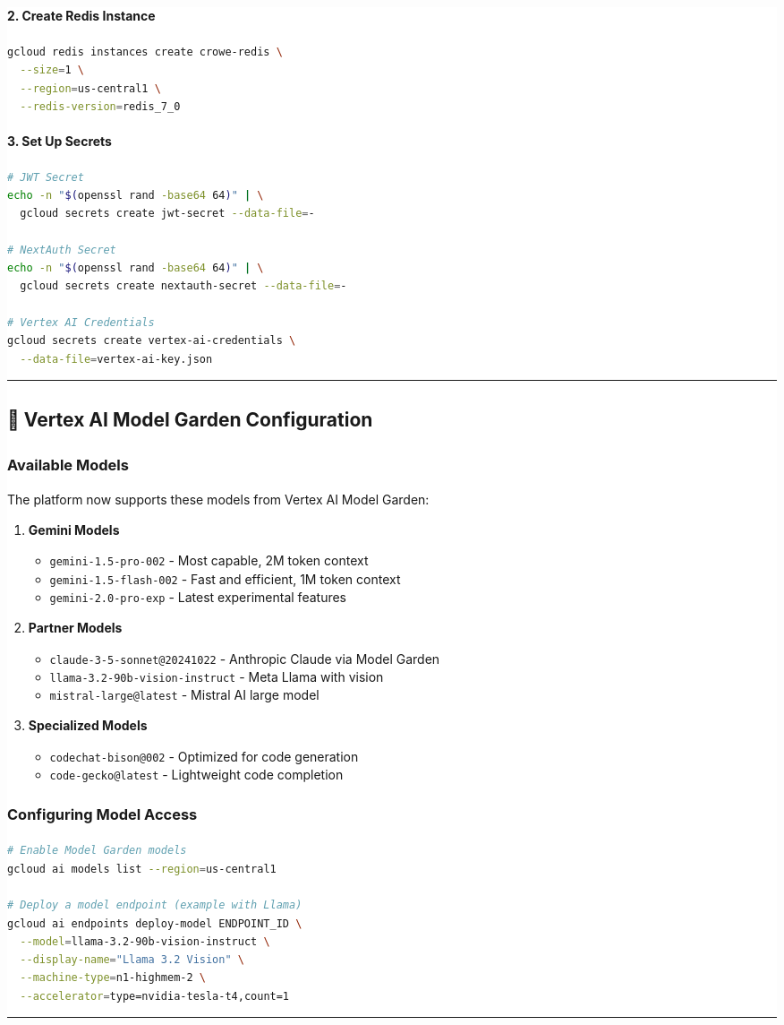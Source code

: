 #### 2. Create Redis Instance

```bash
gcloud redis instances create crowe-redis \
  --size=1 \
  --region=us-central1 \
  --redis-version=redis_7_0
```

#### 3. Set Up Secrets

```bash
# JWT Secret
echo -n "$(openssl rand -base64 64)" | \
  gcloud secrets create jwt-secret --data-file=-

# NextAuth Secret
echo -n "$(openssl rand -base64 64)" | \
  gcloud secrets create nextauth-secret --data-file=-

# Vertex AI Credentials
gcloud secrets create vertex-ai-credentials \
  --data-file=vertex-ai-key.json
```

---

## 🤖 Vertex AI Model Garden Configuration

### Available Models

The platform now supports these models from Vertex AI Model Garden:

1. **Gemini Models**
   - `gemini-1.5-pro-002` - Most capable, 2M token context
   - `gemini-1.5-flash-002` - Fast and efficient, 1M token context
   - `gemini-2.0-pro-exp` - Latest experimental features

2. **Partner Models**
   - `claude-3-5-sonnet@20241022` - Anthropic Claude via Model Garden
   - `llama-3.2-90b-vision-instruct` - Meta Llama with vision
   - `mistral-large@latest` - Mistral AI large model

3. **Specialized Models**
   - `codechat-bison@002` - Optimized for code generation
   - `code-gecko@latest` - Lightweight code completion

### Configuring Model Access

```bash
# Enable Model Garden models
gcloud ai models list --region=us-central1

# Deploy a model endpoint (example with Llama)
gcloud ai endpoints deploy-model ENDPOINT_ID \
  --model=llama-3.2-90b-vision-instruct \
  --display-name="Llama 3.2 Vision" \
  --machine-type=n1-highmem-2 \
  --accelerator=type=nvidia-tesla-t4,count=1
```

---